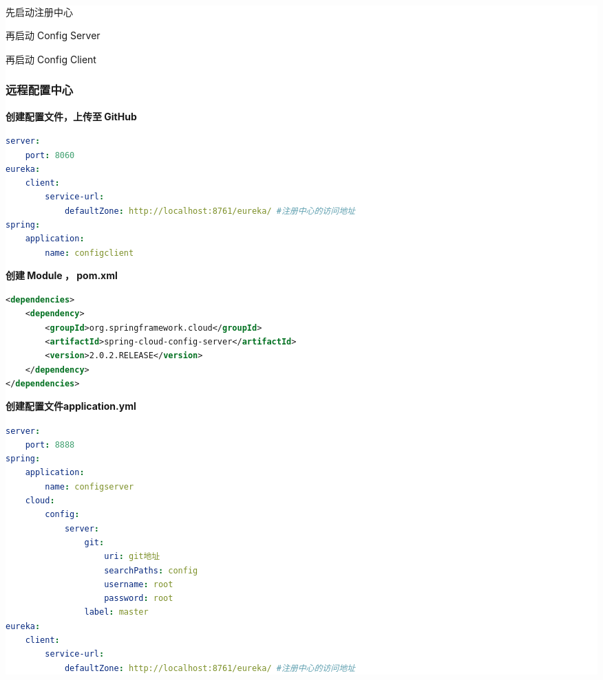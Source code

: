 先启动注册中心

再启动 Config Server

再启动 Config Client

### 远程配置中心

**创建配置文件，上传至 GitHub**

```yaml
server:
    port: 8060
eureka:
    client:
        service-url:
            defaultZone: http://localhost:8761/eureka/ #注册中心的访问地址        
spring:
    application:
        name: configclient
```

**创建 Module ， pom.xml**

```xml
<dependencies>
    <dependency>
        <groupId>org.springframework.cloud</groupId>
        <artifactId>spring-cloud-config-server</artifactId>
        <version>2.0.2.RELEASE</version>
    </dependency>
</dependencies>
```

**创建配置文件application.yml**

```yaml
server:
    port: 8888
spring:
    application:
        name: configserver
    cloud:
        config:
            server:
                git:
                    uri: git地址
                    searchPaths: config
                    username: root
                    password: root
                label: master
eureka:
    client:
        service-url:
            defaultZone: http://localhost:8761/eureka/ #注册中心的访问地址    
```

